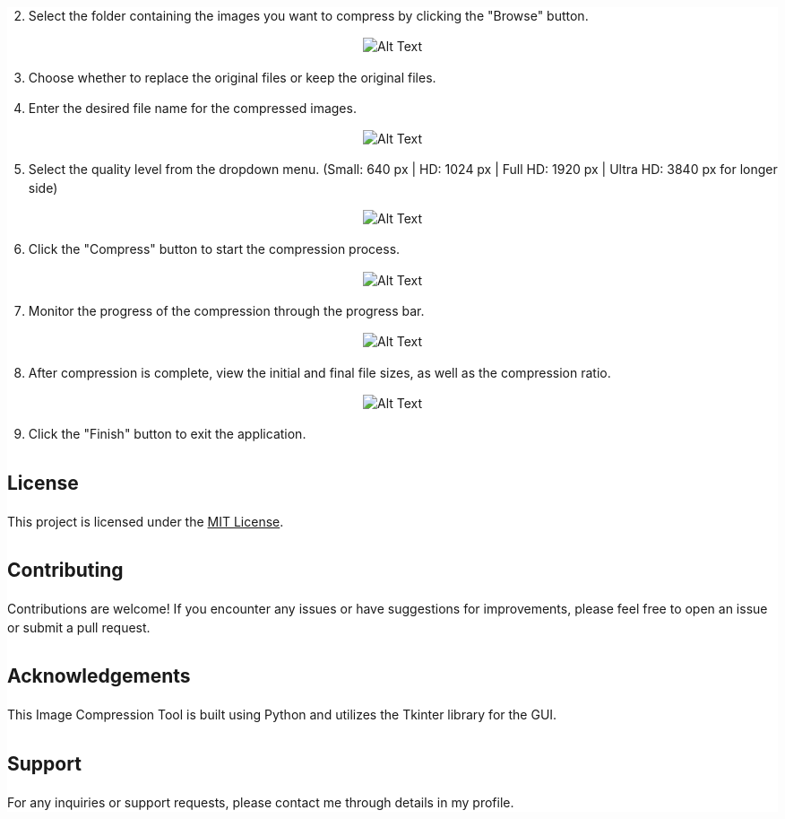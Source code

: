 2. Select the folder containing the images you want to compress by clicking the "Browse" button.
<p align="center"><img src="https://i.imgur.com/Ju4ocHb.png" alt="Alt Text" width="770" height="500"></p>

3. Choose whether to replace the original files or keep the original files.

4. Enter the desired file name for the compressed images.
<p align="center"><img src="https://i.imgur.com/i8G135t.png" alt="Alt Text" width="400" height="500"></p>

5. Select the quality level from the dropdown menu. (Small: 640 px | HD: 1024 px | Full HD: 1920 px | Ultra HD: 3840 px for longer side)
<p align="center"><img src="https://i.imgur.com/NLeNIXx.png" alt="Alt Text" width="400" height="500"></p>

6. Click the "Compress" button to start the compression process.
<p align="center"><img src="https://i.imgur.com/s9mFASz.png" alt="Alt Text" width="400" height="500"></p>

7. Monitor the progress of the compression through the progress bar.
<p align="center"><img src="https://i.imgur.com/nvkeHUN.png" alt="Alt Text" width="400" height="500"></p>

8. After compression is complete, view the initial and final file sizes, as well as the compression ratio.
<p align="center"><img src="https://i.imgur.com/NM3GVzA.png" alt="Alt Text" width="400" height="500"></p>

9. Click the "Finish" button to exit the application.

## License

This project is licensed under the [MIT License](https://opensource.org/licenses/MIT).

## Contributing

Contributions are welcome! If you encounter any issues or have suggestions for improvements, please feel free to open an issue or submit a pull request.

## Acknowledgements

This Image Compression Tool is built using Python and utilizes the Tkinter library for the GUI.

## Support

For any inquiries or support requests, please contact me through details in my profile.

```
